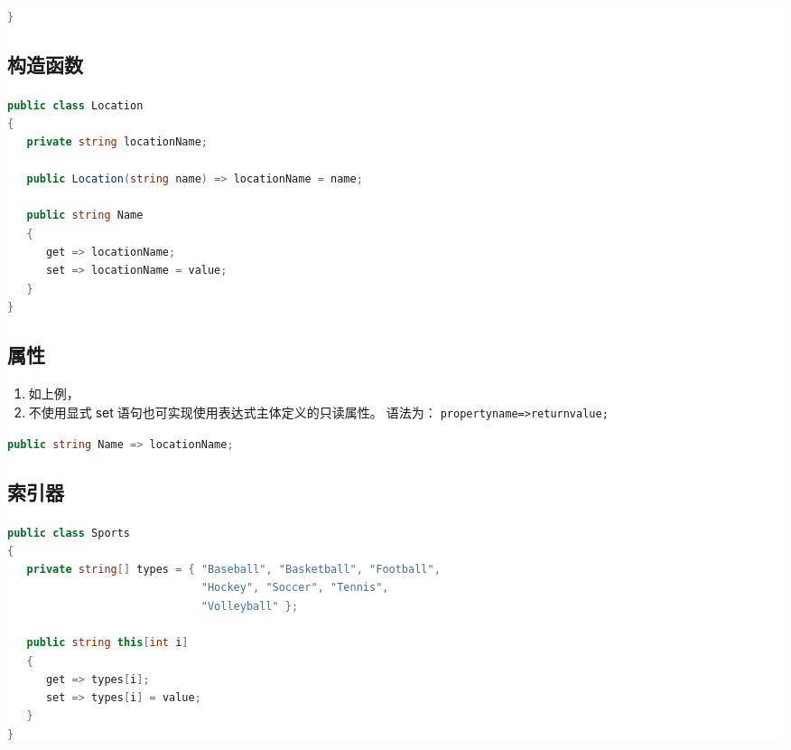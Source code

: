 ```c#
}
```

## 构造函数

```c#
public class Location
{
   private string locationName;
   
   public Location(string name) => locationName = name;

   public string Name
   {
      get => locationName;
      set => locationName = value;
   } 
}
```

## 属性

1. 如上例，
2. 不使用显式 set 语句也可实现使用表达式主体定义的只读属性。 语法为：
`propertyname=>returnvalue;`
```c#
public string Name => locationName;
```

## 索引器
```c#
public class Sports
{
   private string[] types = { "Baseball", "Basketball", "Football", 
                              "Hockey", "Soccer", "Tennis", 
                              "Volleyball" }; 

   public string this[int i]
   {
      get => types[i];
      set => types[i] = value;
   }
}
```
